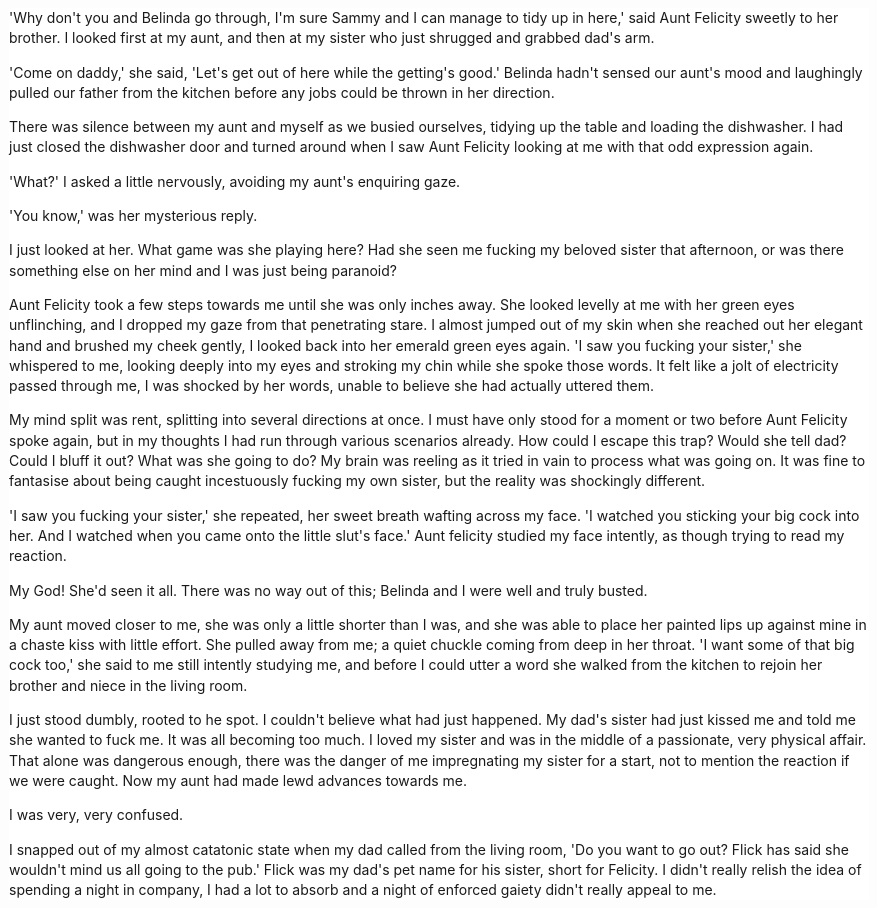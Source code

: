  'Why don't you and Belinda go through, I'm sure Sammy and I can manage to tidy up in here,' said Aunt Felicity sweetly to her brother. I looked first at my aunt, and then at my sister who just shrugged and grabbed dad's arm. 

 'Come on daddy,' she said, 'Let's get out of here while the getting's good.' Belinda hadn't sensed our aunt's mood and laughingly pulled our father from the kitchen before any jobs could be thrown in her direction. 

 There was silence between my aunt and myself as we busied ourselves, tidying up the table and loading the dishwasher. I had just closed the dishwasher door and turned around when I saw Aunt Felicity looking at me with that odd expression again. 

 'What?' I asked a little nervously, avoiding my aunt's enquiring gaze. 

 'You know,' was her mysterious reply. 

 I just looked at her. What game was she playing here? Had she seen me fucking my beloved sister that afternoon, or was there something else on her mind and I was just being paranoid? 

 Aunt Felicity took a few steps towards me until she was only inches away. She looked levelly at me with her green eyes unflinching, and I dropped my gaze from that penetrating stare. I almost jumped out of my skin when she reached out her elegant hand and brushed my cheek gently, I looked back into her emerald green eyes again. 'I saw you fucking your sister,' she whispered to me, looking deeply into my eyes and stroking my chin while she spoke those words. It felt like a jolt of electricity passed through me, I was shocked by her words, unable to believe she had actually uttered them. 

 My mind split was rent, splitting into several directions at once. I must have only stood for a moment or two before Aunt Felicity spoke again, but in my thoughts I had run through various scenarios already. How could I escape this trap? Would she tell dad? Could I bluff it out? What was she going to do? My brain was reeling as it tried in vain to process what was going on. It was fine to fantasise about being caught incestuously fucking my own sister, but the reality was shockingly different. 

 'I saw you fucking your sister,' she repeated, her sweet breath wafting across my face. 'I watched you sticking your big cock into her. And I watched when you came onto the little slut's face.' Aunt felicity studied my face intently, as though trying to read my reaction. 

 My God! She'd seen it all. There was no way out of this; Belinda and I were well and truly busted. 

 My aunt moved closer to me, she was only a little shorter than I was, and she was able to place her painted lips up against mine in a chaste kiss with little effort. She pulled away from me; a quiet chuckle coming from deep in her throat. 'I want some of that big cock too,' she said to me still intently studying me, and before I could utter a word she walked from the kitchen to rejoin her brother and niece in the living room. 

 I just stood dumbly, rooted to he spot. I couldn't believe what had just happened. My dad's sister had just kissed me and told me she wanted to fuck me. It was all becoming too much. I loved my sister and was in the middle of a passionate, very physical affair. That alone was dangerous enough, there was the danger of me impregnating my sister for a start, not to mention the reaction if we were caught. Now my aunt had made lewd advances towards me. 

 I was very, very confused. 

 I snapped out of my almost catatonic state when my dad called from the living room, 'Do you want to go out? Flick has said she wouldn't mind us all going to the pub.' Flick was my dad's pet name for his sister, short for Felicity. I didn't really relish the idea of spending a night in company, I had a lot to absorb and a night of enforced gaiety didn't really appeal to me. 
